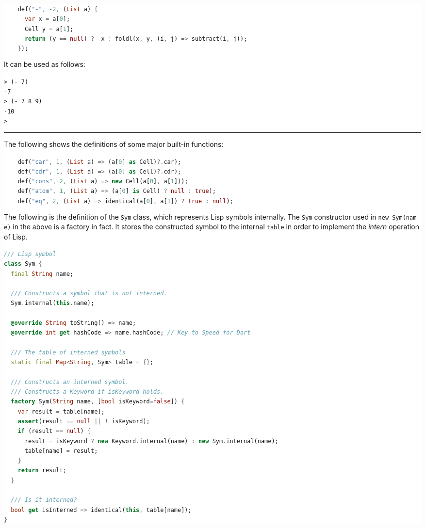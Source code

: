 ```Dart
    def("-", -2, (List a) {
      var x = a[0];
      Cell y = a[1];
      return (y == null) ? -x : foldl(x, y, (i, j) => subtract(i, j));
    });
```

It can be used as follows:

```
> (- 7)
-7
> (- 7 8 9)
-10
>
``` 

------------------------------


The following shows the definitions of some major built-in functions:

```Dart
    def("car", 1, (List a) => (a[0] as Cell)?.car);
    def("cdr", 1, (List a) => (a[0] as Cell)?.cdr);
    def("cons", 2, (List a) => new Cell(a[0], a[1]));
    def("atom", 1, (List a) => (a[0] is Cell) ? null : true);
    def("eq", 2, (List a) => identical(a[0], a[1]) ? true : null);
```


The following is the definition of the `Sym` class, which represents Lisp symbols internally.
The `Sym` constructor used in `new Sym(name)` in the above is a factory in fact.
It stores the constructed symbol to the internal `table` in order to implement the *intern* operation of Lisp.

```Dart
/// Lisp symbol
class Sym {
  final String name;

  /// Constructs a symbol that is not interned.
  Sym.internal(this.name);

  @override String toString() => name;
  @override int get hashCode => name.hashCode; // Key to Speed for Dart

  /// The table of interned symbols
  static final Map<String, Sym> table = {};

  /// Constructs an interned symbol.
  /// Constructs a Keyword if isKeyword holds.
  factory Sym(String name, [bool isKeyword=false]) {
    var result = table[name];
    assert(result == null || ! isKeyword);
    if (result == null) {
      result = isKeyword ? new Keyword.internal(name) : new Sym.internal(name);
      table[name] = result;
    }
    return result;
  }

  /// Is it interned?
  bool get isInterned => identical(this, table[name]);
}
```
